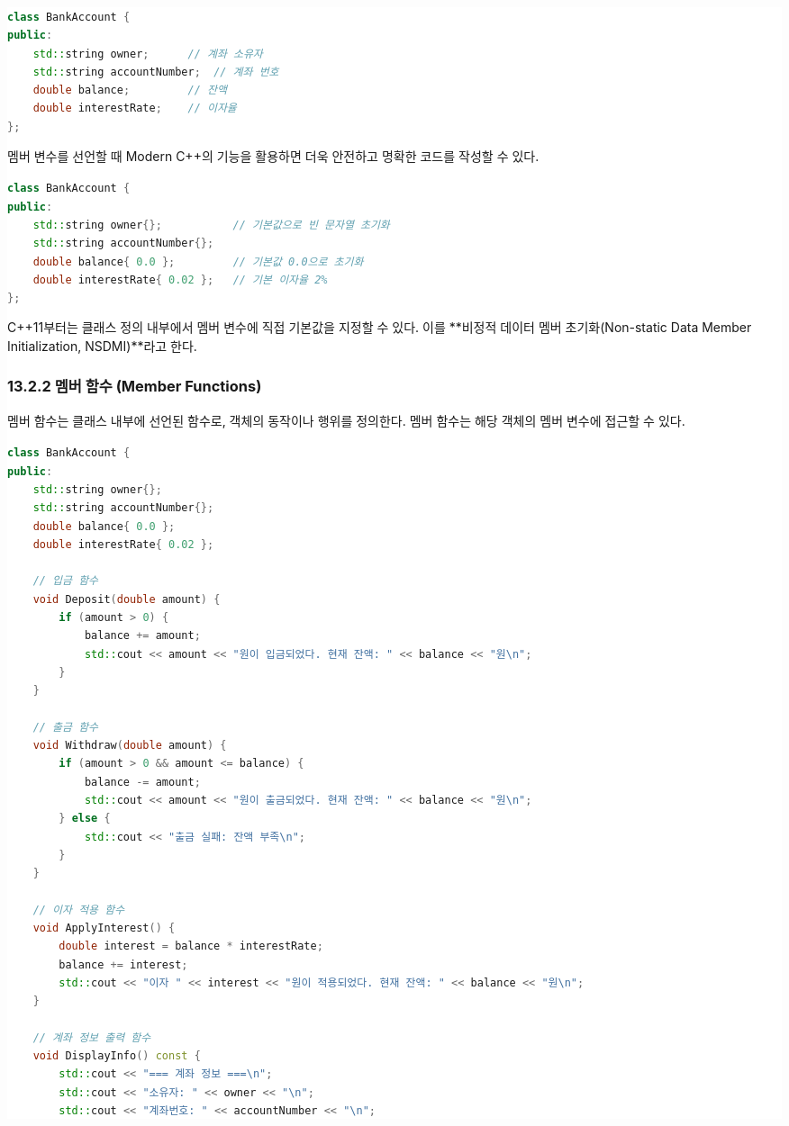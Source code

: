 ```cpp
class BankAccount {
public:
    std::string owner;      // 계좌 소유자
    std::string accountNumber;  // 계좌 번호
    double balance;         // 잔액
    double interestRate;    // 이자율
};
```

멤버 변수를 선언할 때 Modern C++의 기능을 활용하면 더욱 안전하고 명확한 코드를 작성할 수 있다.

```cpp
class BankAccount {
public:
    std::string owner{};           // 기본값으로 빈 문자열 초기화
    std::string accountNumber{};
    double balance{ 0.0 };         // 기본값 0.0으로 초기화
    double interestRate{ 0.02 };   // 기본 이자율 2%
};
```

C++11부터는 클래스 정의 내부에서 멤버 변수에 직접 기본값을 지정할 수 있다. 이를 **비정적 데이터 멤버 초기화(Non-static Data Member Initialization, NSDMI)**라고 한다.

### 13.2.2 멤버 함수 (Member Functions)
멤버 함수는 클래스 내부에 선언된 함수로, 객체의 동작이나 행위를 정의한다. 멤버 함수는 해당 객체의 멤버 변수에 접근할 수 있다.

```cpp
class BankAccount {
public:
    std::string owner{};
    std::string accountNumber{};
    double balance{ 0.0 };
    double interestRate{ 0.02 };
    
    // 입금 함수
    void Deposit(double amount) {
        if (amount > 0) {
            balance += amount;
            std::cout << amount << "원이 입금되었다. 현재 잔액: " << balance << "원\n";
        }
    }
    
    // 출금 함수
    void Withdraw(double amount) {
        if (amount > 0 && amount <= balance) {
            balance -= amount;
            std::cout << amount << "원이 출금되었다. 현재 잔액: " << balance << "원\n";
        } else {
            std::cout << "출금 실패: 잔액 부족\n";
        }
    }
    
    // 이자 적용 함수
    void ApplyInterest() {
        double interest = balance * interestRate;
        balance += interest;
        std::cout << "이자 " << interest << "원이 적용되었다. 현재 잔액: " << balance << "원\n";
    }
    
    // 계좌 정보 출력 함수
    void DisplayInfo() const {
        std::cout << "=== 계좌 정보 ===\n";
        std::cout << "소유자: " << owner << "\n";
        std::cout << "계좌번호: " << accountNumber << "\n";
```